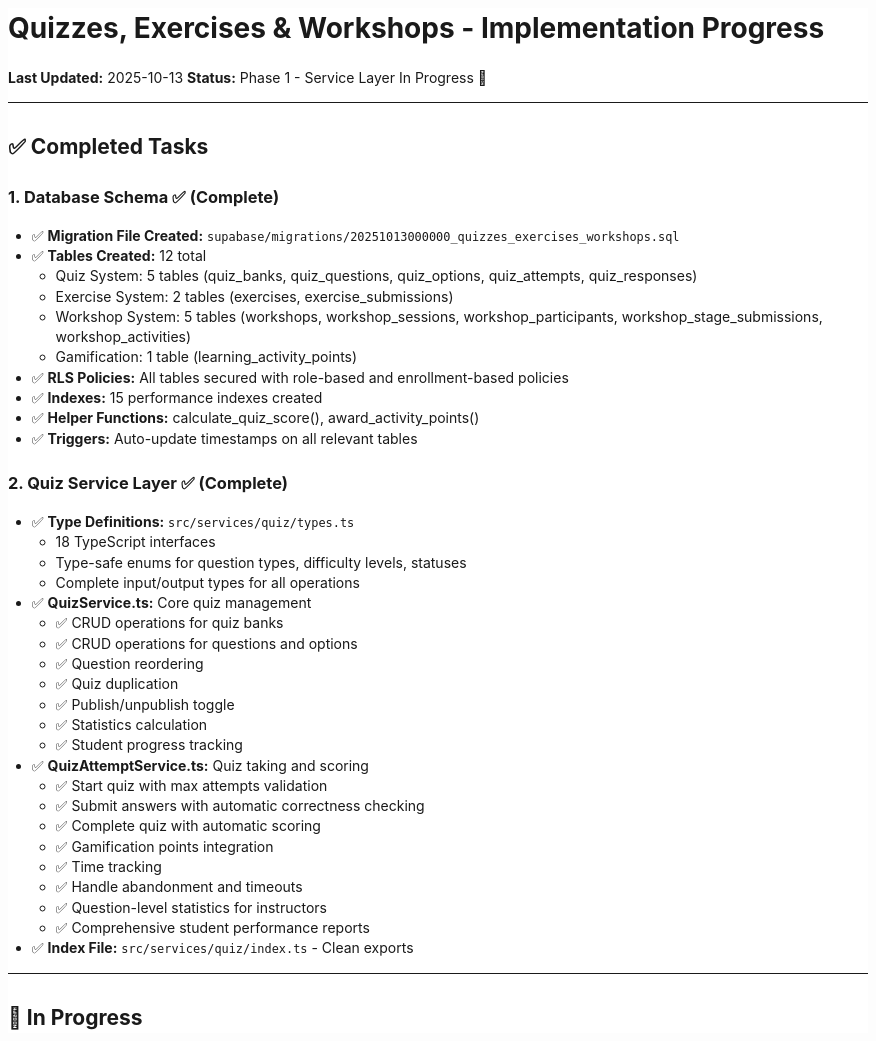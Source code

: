 # Quizzes, Exercises & Workshops - Implementation Progress

**Last Updated:** 2025-10-13 **Status:** Phase 1 - Service Layer In Progress 🔄

---

## ✅ Completed Tasks

### 1. Database Schema ✅ (Complete)

- ✅ **Migration File Created:**
  `supabase/migrations/20251013000000_quizzes_exercises_workshops.sql`
- ✅ **Tables Created:** 12 total
  - Quiz System: 5 tables (quiz_banks, quiz_questions, quiz_options, quiz_attempts, quiz_responses)
  - Exercise System: 2 tables (exercises, exercise_submissions)
  - Workshop System: 5 tables (workshops, workshop_sessions, workshop_participants,
    workshop_stage_submissions, workshop_activities)
  - Gamification: 1 table (learning_activity_points)
- ✅ **RLS Policies:** All tables secured with role-based and enrollment-based policies
- ✅ **Indexes:** 15 performance indexes created
- ✅ **Helper Functions:** calculate_quiz_score(), award_activity_points()
- ✅ **Triggers:** Auto-update timestamps on all relevant tables

### 2. Quiz Service Layer ✅ (Complete)

- ✅ **Type Definitions:** `src/services/quiz/types.ts`
  - 18 TypeScript interfaces
  - Type-safe enums for question types, difficulty levels, statuses
  - Complete input/output types for all operations
- ✅ **QuizService.ts:** Core quiz management
  - ✅ CRUD operations for quiz banks
  - ✅ CRUD operations for questions and options
  - ✅ Question reordering
  - ✅ Quiz duplication
  - ✅ Publish/unpublish toggle
  - ✅ Statistics calculation
  - ✅ Student progress tracking
- ✅ **QuizAttemptService.ts:** Quiz taking and scoring
  - ✅ Start quiz with max attempts validation
  - ✅ Submit answers with automatic correctness checking
  - ✅ Complete quiz with automatic scoring
  - ✅ Gamification points integration
  - ✅ Time tracking
  - ✅ Handle abandonment and timeouts
  - ✅ Question-level statistics for instructors
  - ✅ Comprehensive student performance reports
- ✅ **Index File:** `src/services/quiz/index.ts` - Clean exports

---

## 🔄 In Progress
